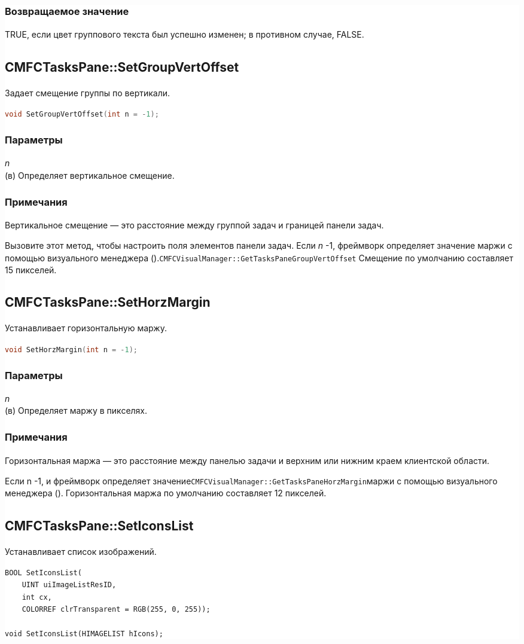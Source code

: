 ### <a name="return-value"></a>Возвращаемое значение

TRUE, если цвет группового текста был успешно изменен; в противном случае, FALSE.

## <a name="cmfctaskspanesetgroupvertoffset"></a><a name="setgroupvertoffset"></a>CMFCTasksPane::SetGroupVertOffset

Задает смещение группы по вертикали.

```cpp
void SetGroupVertOffset(int n = -1);
```

### <a name="parameters"></a>Параметры

*n*<br/>
(в) Определяет вертикальное смещение.

### <a name="remarks"></a>Примечания

Вертикальное смещение — это расстояние между группой задач и границей панели задач.

Вызовите этот метод, чтобы настроить поля элементов панели задач. Если *n* -1, фреймворк определяет значение маржи с помощью визуального менеджера ().`CMFCVisualManager::GetTasksPaneGroupVertOffset` Смещение по умолчанию составляет 15 пикселей.

## <a name="cmfctaskspanesethorzmargin"></a><a name="sethorzmargin"></a>CMFCTasksPane::SetHorzMargin

Устанавливает горизонтальную маржу.

```cpp
void SetHorzMargin(int n = -1);
```

### <a name="parameters"></a>Параметры

*n*<br/>
(в) Определяет маржу в пикселях.

### <a name="remarks"></a>Примечания

Горизонтальная маржа — это расстояние между панелью задачи и верхним или нижним краем клиентской области.

Если n -1, и фреймворк определяет значение`CMFCVisualManager::GetTasksPaneHorzMargin`маржи с помощью визуального менеджера (). Горизонтальная маржа по умолчанию составляет 12 пикселей.

## <a name="cmfctaskspaneseticonslist"></a><a name="seticonslist"></a>CMFCTasksPane::SetIconsList

Устанавливает список изображений.

```
BOOL SetIconsList(
    UINT uiImageListResID,
    int cx,
    COLORREF clrTransparent = RGB(255, 0, 255));

void SetIconsList(HIMAGELIST hIcons);
```

